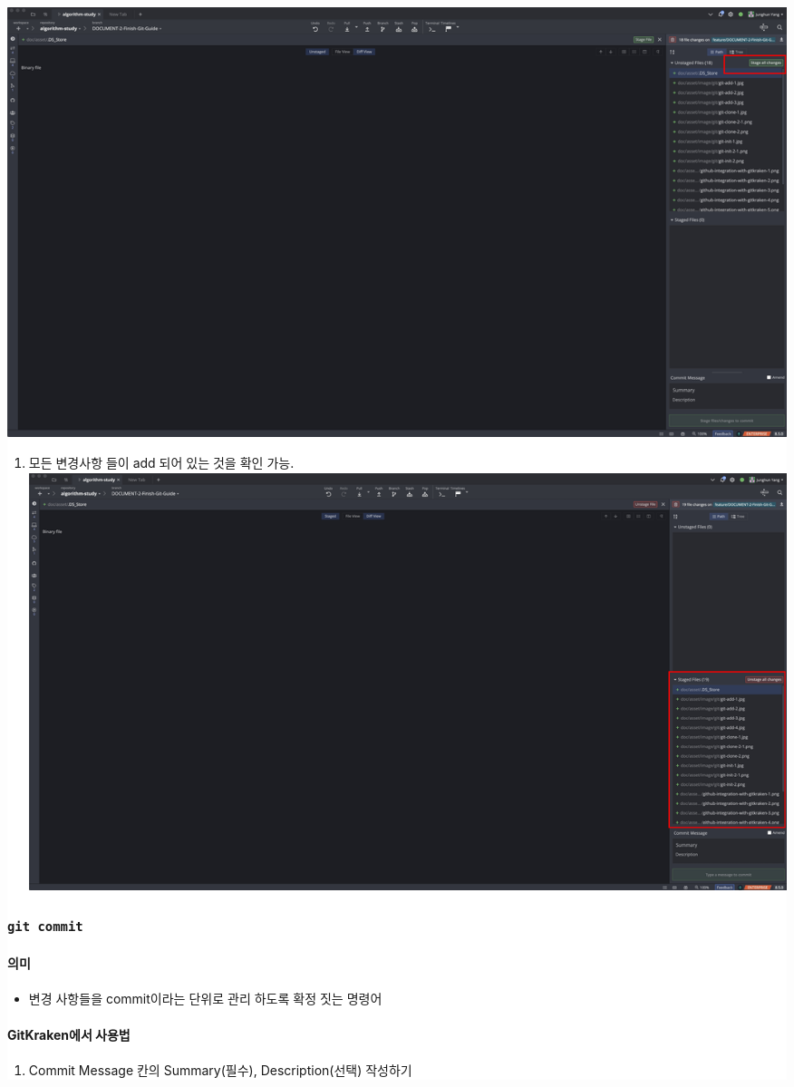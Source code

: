   ![Add 4](../asset/image/git/git-add-4.jpg)
  1. 모든 변경사항 들이 add 되어 있는 것을 확인 가능. 
  ![Add 5](../asset/image/git/git-add-5.jpg)
### `git commit`
#### 의미
- 변경 사항들을 commit이라는 단위로 관리 하도록 확정 짓는 명령어
#### GitKraken에서 사용법
1. Commit Message 칸의 Summary(필수), Description(선택) 작성하기